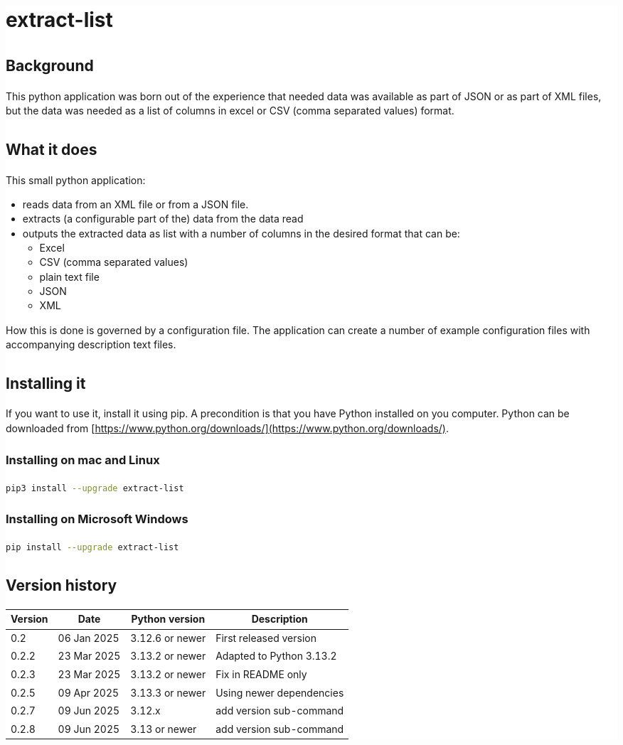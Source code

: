 # extract-list

## Background

This python application was born out of the experience that needed data was available as part of JSON or as part of XML files, but the data was needed as a list of columns in excel or CSV (comma separated values) format.

## What it does

This small python application:

* reads data from an XML file or from a JSON file.
* extracts (a configurable part of the) data from the data read
* outputs the extracted data as list with a number of columns in the desired format that can be:
    * Excel
    * CSV (comma separated values)
    * plain text file
    * JSON
    * XML

How this is done is governed by a configuration file. The application can create a number of example configuration files with accompanying description text files.

## Installing it

If you want to use it, install it using pip. A precondition is that you have Python installed on you computer. Python can be downloaded from [https://www.python.org/downloads/](https://www.python.org/downloads/).

### Installing on mac and Linux

````sh
pip3 install --upgrade extract-list
````

### Installing on Microsoft Windows

````sh
pip install --upgrade extract-list
````

## Version history

| Version | Date        | Python version  | Description                         |
|---------|-------------|-----------------|-------------------------------------|
| 0.2     | 06 Jan 2025 | 3.12.6 or newer | First released version              |
| 0.2.2   | 23 Mar 2025 | 3.13.2 or newer | Adapted to Python 3.13.2            |
| 0.2.3   | 23 Mar 2025 | 3.13.2 or newer | Fix in README only                  |
| 0.2.5   | 09 Apr 2025 | 3.13.3 or newer | Using newer dependencies            |
| 0.2.7   | 09 Jun 2025 | 3.12.x          | add version sub-command             |
| 0.2.8   | 09 Jun 2025 | 3.13 or newer   | add version sub-command             |
